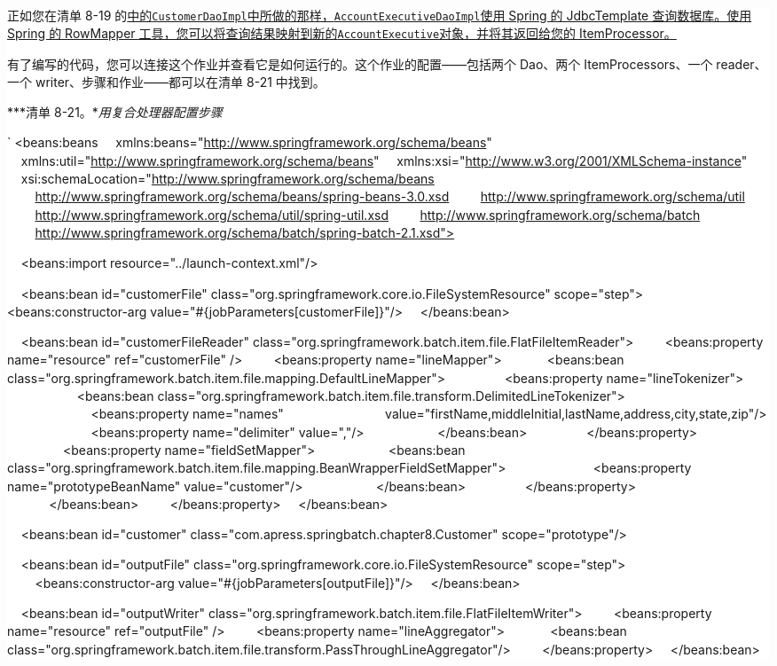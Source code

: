 正如您在清单 8-19 的[中的`CustomerDaoImpl`中所做的那样，`AccountExecutiveDaoImpl`使用 Spring 的 JdbcTemplate 查询数据库。使用 Spring 的 RowMapper 工具，您可以将查询结果映射到新的`AccountExecutive`对象，并将其返回给您的 ItemProcessor。](#list_8_19)

有了编写的代码，您可以连接这个作业并查看它是如何运行的。这个作业的配置——包括两个 Dao、两个 ItemProcessors、一个 reader、一个 writer、步骤和作业——都可以在清单 8-21 中找到。

***清单 8-21。**用复合处理器配置步骤*

`<?xml version="1.0" encoding="UTF-8"?>
<beans:beans
    xmlns:beans="http://www.springframework.org/schema/beans"
    xmlns:util="http://www.springframework.org/schema/beans"
    xmlns:xsi="http://www.w3.org/2001/XMLSchema-instance"
    xsi:schemaLocation="http://www.springframework.org/schema/beans
        http://www.springframework.org/schema/beans/spring-beans-3.0.xsd
        http://www.springframework.org/schema/util
        http://www.springframework.org/schema/util/spring-util.xsd
        http://www.springframework.org/schema/batch
        http://www.springframework.org/schema/batch/spring-batch-2.1.xsd">

    <beans:import resource="../launch-context.xml"/>

    <beans:bean id="customerFile" class="org.springframework.core.io.FileSystemResource" scope="step">` `<beans:constructor-arg value="#{jobParameters[customerFile]}"/>
    </beans:bean>

    <beans:bean id="customerFileReader" class="org.springframework.batch.item.file.FlatFileItemReader">
        <beans:property name="resource" ref="customerFile" />
        <beans:property name="lineMapper">
            <beans:bean class="org.springframework.batch.item.file.mapping.DefaultLineMapper">
                <beans:property name="lineTokenizer">
                    <beans:bean class="org.springframework.batch.item.file.transform.DelimitedLineTokenizer">
                        <beans:property name="names"
                            value="firstName,middleInitial,lastName,address,city,state,zip"/>
                        <beans:property name="delimiter" value=","/>
                    </beans:bean>
                </beans:property>
                <beans:property name="fieldSetMapper">
                    <beans:bean class="org.springframework.batch.item.file.mapping.BeanWrapperFieldSetMapper">
                        <beans:property name="prototypeBeanName" value="customer"/>
                    </beans:bean>
                </beans:property>
            </beans:bean>
        </beans:property>
    </beans:bean>

    <beans:bean id="customer" class="com.apress.springbatch.chapter8.Customer" scope="prototype"/>

    <beans:bean id="outputFile" class="org.springframework.core.io.FileSystemResource" scope="step">
        <beans:constructor-arg value="#{jobParameters[outputFile]}"/>
    </beans:bean>

    <beans:bean id="outputWriter" class="org.springframework.batch.item.file.FlatFileItemWriter">
        <beans:property name="resource" ref="outputFile" />
        <beans:property name="lineAggregator">
            <beans:bean class="org.springframework.batch.item.file.transform.PassThroughLineAggregator"/>
        </beans:property>
    </beans:bean>
